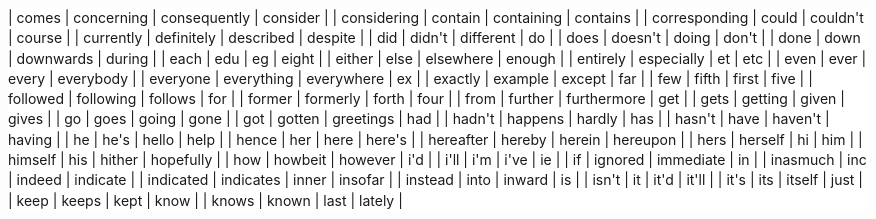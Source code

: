 | comes         | concerning    | consequently | consider     |
| considering   | contain       | containing   | contains     |
| corresponding | could         | couldn't     | course       |
| currently     | definitely    | described    | despite      |
| did           | didn't        | different    | do           |
| does          | doesn't       | doing        | don't        |
| done          | down          | downwards    | during       |
| each          | edu           | eg           | eight        |
| either        | else          | elsewhere    | enough       |
| entirely      | especially    | et           | etc          |
| even          | ever          | every        | everybody    |
| everyone      | everything    | everywhere   | ex           |
| exactly       | example       | except       | far          |
| few           | fifth         | first        | five         |
| followed      | following     | follows      | for          |
| former        | formerly      | forth        | four         |
| from          | further       | furthermore  | get          |
| gets          | getting       | given        | gives        |
| go            | goes          | going        | gone         |
| got           | gotten        | greetings    | had          |
| hadn't        | happens       | hardly       | has          |
| hasn't        | have          | haven't      | having       |
| he            | he's          | hello        | help         |
| hence         | her           | here         | here's       |
| hereafter     | hereby        | herein       | hereupon     |
| hers          | herself       | hi           | him          |
| himself       | his           | hither       | hopefully    |
| how           | howbeit       | however      | i'd          |
| i'll          | i'm           | i've         | ie           |
| if            | ignored       | immediate    | in           |
| inasmuch      | inc           | indeed       | indicate     |
| indicated     | indicates     | inner        | insofar      |
| instead       | into          | inward       | is           |
| isn't         | it            | it'd         | it'll        |
| it's          | its           | itself       | just         |
| keep          | keeps         | kept         | know         |
| knows         | known         | last         | lately       |